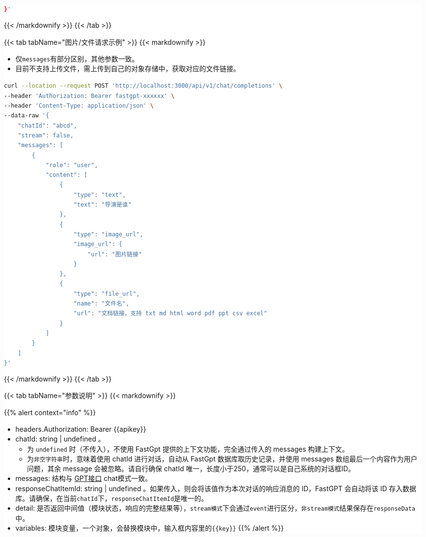 ```bash
}'
```

{{< /markdownify >}}
{{< /tab >}}

{{< tab tabName="图片/文件请求示例" >}}
{{< markdownify >}}

* 仅`messages`有部分区别，其他参数一致。
* 目前不支持上传文件，需上传到自己的对象存储中，获取对应的文件链接。

```bash
curl --location --request POST 'http://localhost:3000/api/v1/chat/completions' \
--header 'Authorization: Bearer fastgpt-xxxxxx' \
--header 'Content-Type: application/json' \
--data-raw '{
    "chatId": "abcd",
    "stream": false,
    "messages": [
        {
            "role": "user",
            "content": [
                {
                    "type": "text",
                    "text": "导演是谁"
                },
                {
                    "type": "image_url",
                    "image_url": {
                        "url": "图片链接"
                    }
                },
                {
                    "type": "file_url",
                    "name": "文件名",
                    "url": "文档链接，支持 txt md html word pdf ppt csv excel"
                }
            ]
        }
    ]
}'
```

{{< /markdownify >}}
{{< /tab >}}

{{< tab tabName="参数说明" >}}
{{< markdownify >}}

{{% alert context="info" %}}
- headers.Authorization: Bearer {{apikey}}
- chatId: string | undefined 。
  - 为 `undefined` 时（不传入），不使用 FastGpt 提供的上下文功能，完全通过传入的 messages 构建上下文。
  - 为`非空字符串`时，意味着使用 chatId 进行对话，自动从 FastGpt 数据库取历史记录，并使用 messages 数组最后一个内容作为用户问题，其余 message 会被忽略。请自行确保 chatId 唯一，长度小于250，通常可以是自己系统的对话框ID。
- messages: 结构与 [GPT接口](https://platform.openai.com/docs/api-reference/chat/object) chat模式一致。
- responseChatItemId: string | undefined 。如果传入，则会将该值作为本次对话的响应消息的 ID，FastGPT 会自动将该 ID 存入数据库。请确保，在当前`chatId`下，`responseChatItemId`是唯一的。
- detail: 是否返回中间值（模块状态，响应的完整结果等），`stream模式`下会通过`event`进行区分，`非stream模式`结果保存在`responseData`中。
- variables: 模块变量，一个对象，会替换模块中，输入框内容里的`{{key}}`
{{% /alert %}}

